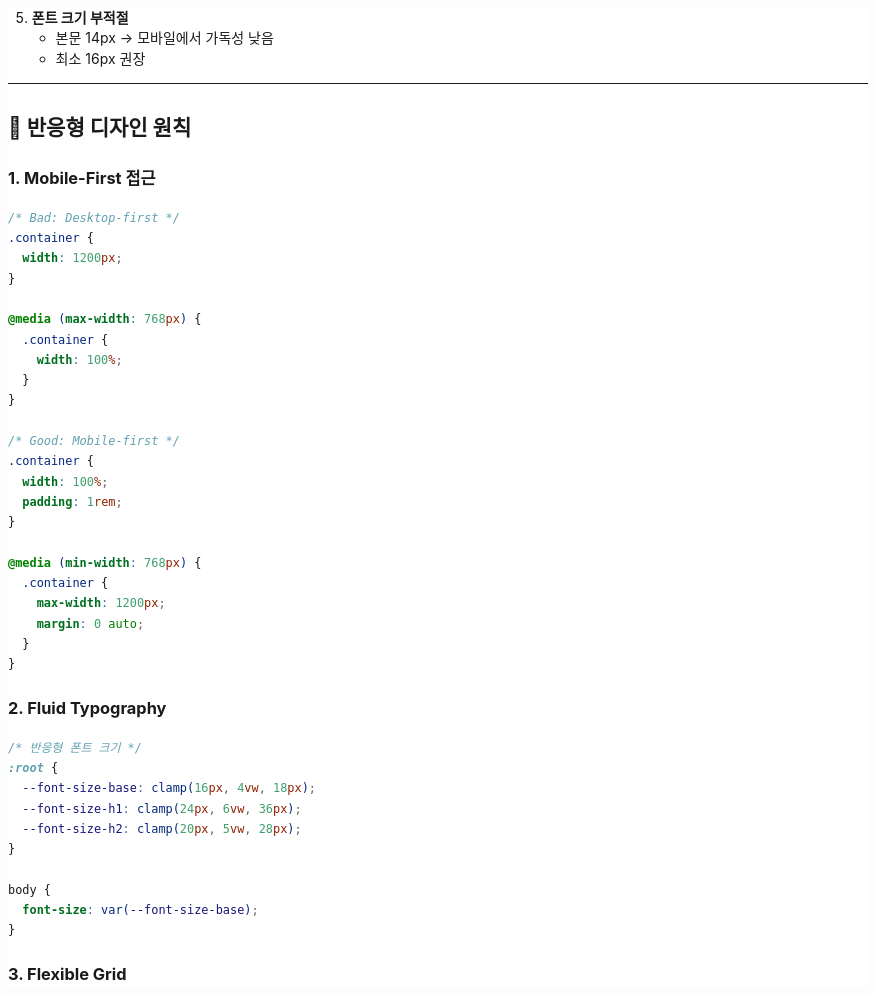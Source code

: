 5. **폰트 크기 부적절**
   - 본문 14px → 모바일에서 가독성 낮음
   - 최소 16px 권장

---

## 🎨 반응형 디자인 원칙

### 1. Mobile-First 접근

```css
/* Bad: Desktop-first */
.container {
  width: 1200px;
}

@media (max-width: 768px) {
  .container {
    width: 100%;
  }
}

/* Good: Mobile-first */
.container {
  width: 100%;
  padding: 1rem;
}

@media (min-width: 768px) {
  .container {
    max-width: 1200px;
    margin: 0 auto;
  }
}
```

### 2. Fluid Typography

```css
/* 반응형 폰트 크기 */
:root {
  --font-size-base: clamp(16px, 4vw, 18px);
  --font-size-h1: clamp(24px, 6vw, 36px);
  --font-size-h2: clamp(20px, 5vw, 28px);
}

body {
  font-size: var(--font-size-base);
}
```

### 3. Flexible Grid
